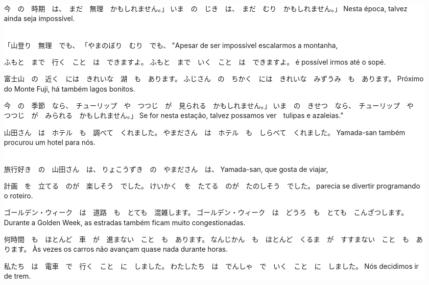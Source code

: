 今　の　時期　は、　まだ　無理　かもしれません。」
いま　の　じき　は、　まだ　むり　かもしれません。」
Nesta época, talvez ainda seja impossível.
<br><br>


「山登り　無理　でも、
「やまのぼり　むり　でも、
"Apesar de ser impossível escalarmos a montanha,
<br>

ふもと　まで　行く　こと　は　できますよ。
ふもと　まで　いく　こと　は　できますよ。
é possível irmos até o sopé.
<br>

富士山　の　近く　には　きれいな　湖　も　あります。
ふじさん　の　ちかく　には　きれいな　みずうみ　も　あります。
Próximo do Monte Fuji, há também lagos bonitos.
<br>

今　の　季節　なら、　チューリップ　や　つつじ　が　見られる　かもしれません。」
いま　の　きせつ　なら、　チューリップ　や　つつじ　が　みられる　かもしれません。」
Se for nesta estação, talvez possamos ver　tulipas e azaleias."
<br>

山田さん　は　ホテル　も　調べて　くれました。
やまださん　は　ホテル　も　しらべて　くれました。
Yamada-san também procurou um hotel para nós.
<br><br>


旅行好き　の　山田さん　は、
りょこうずき　の　やまださん　は、
Yamada-san, que gosta de viajar,
<br>

計画　を　立てる　のが　楽しそう　でした。
けいかく　を　たてる　のが　たのしそう　でした。
parecia se divertir programando o roteiro.
<br>

ゴールデン・ウィーク　は　道路　も　とても　混雑します。
ゴールデン・ウィーク　は　どうろ　も　とても　こんざつします。
Durante a Golden Week, as estradas também ficam muito congestionadas.
<br>

何時間　も　ほとんど　車　が　進まない　こと　も　あります。
なんじかん　も　ほとんど　くるま　が　すすまない　こと　も　あります。
Às vezes os carros não avançam quase nada durante horas.
<br>

私たち　は　電車　で　行く　こと　に　しました。
わたしたち　は　でんしゃ　で　いく　こと　に　しました。
Nós decidimos ir de trem.
<br>
